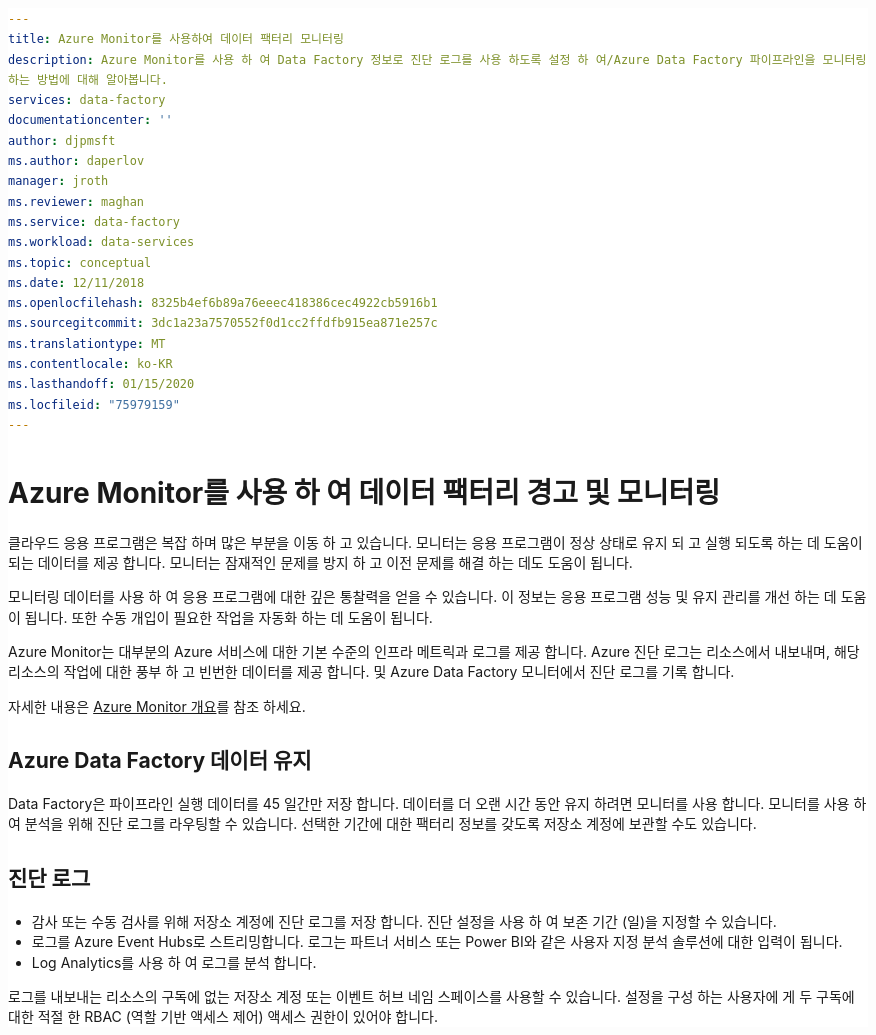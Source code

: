 ```yaml
---
title: Azure Monitor를 사용하여 데이터 팩터리 모니터링
description: Azure Monitor를 사용 하 여 Data Factory 정보로 진단 로그를 사용 하도록 설정 하 여/Azure Data Factory 파이프라인을 모니터링 하는 방법에 대해 알아봅니다.
services: data-factory
documentationcenter: ''
author: djpmsft
ms.author: daperlov
manager: jroth
ms.reviewer: maghan
ms.service: data-factory
ms.workload: data-services
ms.topic: conceptual
ms.date: 12/11/2018
ms.openlocfilehash: 8325b4ef6b89a76eeec418386cec4922cb5916b1
ms.sourcegitcommit: 3dc1a23a7570552f0d1cc2ffdfb915ea871e257c
ms.translationtype: MT
ms.contentlocale: ko-KR
ms.lasthandoff: 01/15/2020
ms.locfileid: "75979159"
---
```

# <a name="alert-and-monitor-data-factories-by-using-azure-monitor"></a>Azure Monitor를 사용 하 여 데이터 팩터리 경고 및 모니터링

클라우드 응용 프로그램은 복잡 하며 많은 부분을 이동 하 고 있습니다. 모니터는 응용 프로그램이 정상 상태로 유지 되 고 실행 되도록 하는 데 도움이 되는 데이터를 제공 합니다. 모니터는 잠재적인 문제를 방지 하 고 이전 문제를 해결 하는 데도 도움이 됩니다.

모니터링 데이터를 사용 하 여 응용 프로그램에 대한 깊은 통찰력을 얻을 수 있습니다. 이 정보는 응용 프로그램 성능 및 유지 관리를 개선 하는 데 도움이 됩니다. 또한 수동 개입이 필요한 작업을 자동화 하는 데 도움이 됩니다.

Azure Monitor는 대부분의 Azure 서비스에 대한 기본 수준의 인프라 메트릭과 로그를 제공 합니다. Azure 진단 로그는 리소스에서 내보내며, 해당 리소스의 작업에 대한 풍부 하 고 빈번한 데이터를 제공 합니다. 및 Azure Data Factory 모니터에서 진단 로그를 기록 합니다.

자세한 내용은 [Azure Monitor 개요](https://docs.microsoft.com/azure/monitoring-and-diagnostics/monitoring-overview-azure-monitor)를 참조 하세요.

## <a name="keeping-azure-data-factory-data"></a>Azure Data Factory 데이터 유지

Data Factory은 파이프라인 실행 데이터를 45 일간만 저장 합니다. 데이터를 더 오랜 시간 동안 유지 하려면 모니터를 사용 합니다. 모니터를 사용 하 여 분석을 위해 진단 로그를 라우팅할 수 있습니다. 선택한 기간에 대한 팩터리 정보를 갖도록 저장소 계정에 보관할 수도 있습니다.

## <a name="diagnostic-logs"></a>진단 로그

* 감사 또는 수동 검사를 위해 저장소 계정에 진단 로그를 저장 합니다. 진단 설정을 사용 하 여 보존 기간 (일)을 지정할 수 있습니다.
* 로그를 Azure Event Hubs로 스트리밍합니다. 로그는 파트너 서비스 또는 Power BI와 같은 사용자 지정 분석 솔루션에 대한 입력이 됩니다.
* Log Analytics를 사용 하 여 로그를 분석 합니다.

로그를 내보내는 리소스의 구독에 없는 저장소 계정 또는 이벤트 허브 네임 스페이스를 사용할 수 있습니다. 설정을 구성 하는 사용자에 게 두 구독에 대한 적절 한 RBAC (역할 기반 액세스 제어) 액세스 권한이 있어야 합니다.
